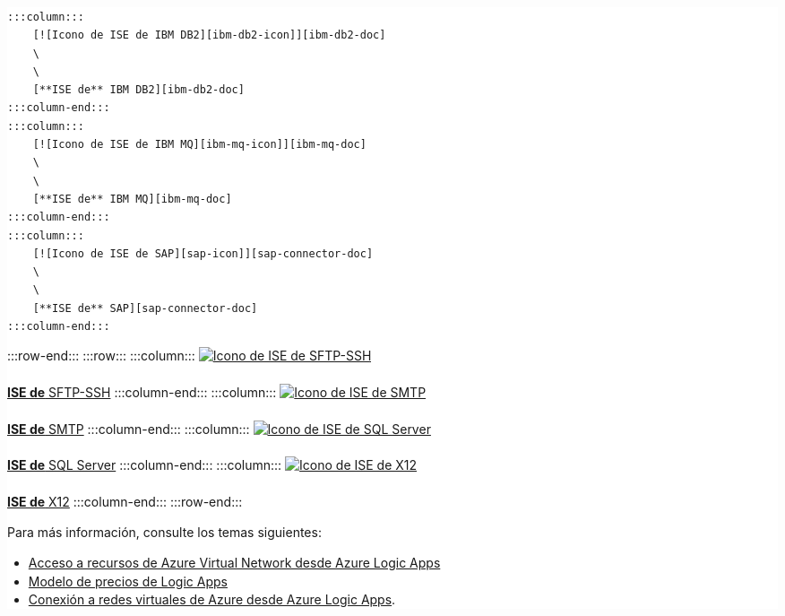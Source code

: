     :::column:::
        [![Icono de ISE de IBM DB2][ibm-db2-icon]][ibm-db2-doc]
        \
        \
        [**ISE de** IBM DB2][ibm-db2-doc]
    :::column-end:::
    :::column:::
        [![Icono de ISE de IBM MQ][ibm-mq-icon]][ibm-mq-doc]
        \
        \
        [**ISE de** IBM MQ][ibm-mq-doc]
    :::column-end:::
    :::column:::
        [![Icono de ISE de SAP][sap-icon]][sap-connector-doc]
        \
        \
        [**ISE de** SAP][sap-connector-doc]
    :::column-end:::
:::row-end:::
:::row:::
    :::column:::
        [![Icono de ISE de SFTP-SSH][sftp-ssh-icon]][sftp-ssh-doc]
        \
        \
        [**ISE de** SFTP-SSH][sftp-ssh-doc]
    :::column-end:::
    :::column:::
        [![Icono de ISE de SMTP][smtp-icon]][smtp-doc]
        \
        \
        [**ISE de** SMTP][smtp-doc]
    :::column-end:::
    :::column:::
        [![Icono de ISE de SQL Server][sql-server-icon]][sql-server-doc]
        \
        \
        [**ISE de** SQL Server][sql-server-doc]
    :::column-end:::
    :::column:::
        [![Icono de ISE de X12][x12-icon]][x12-doc]
        \
        \
        [**ISE de** X12][x12-doc]
    :::column-end:::
:::row-end:::

Para más información, consulte los temas siguientes:

* [Acceso a recursos de Azure Virtual Network desde Azure Logic Apps](../logic-apps/connect-virtual-network-vnet-isolated-environment-overview.md)
* [Modelo de precios de Logic Apps](../logic-apps/logic-apps-pricing.md)
* [Conexión a redes virtuales de Azure desde Azure Logic Apps](../logic-apps/connect-virtual-network-vnet-isolated-environment.md).


[appfigures-icon]: ./media/apis-list/appfigures.png
[asana-icon]: ./media/apis-list/asana.png
[azure-automation-icon]: ./media/apis-list/azure-automation.png
[azure-blob-storage-icon]: ./media/apis-list/azure-blob-storage.png
[azure-cognitive-services-text-analytics-icon]: ./media/apis-list/azure-cognitive-services-text-analytics.png
[azure-cosmos-db-icon]: ./media/apis-list/azure-cosmos-db.png
[azure-data-lake-icon]: ./media/apis-list/azure-data-lake.png
[azure-devops-icon]: ./media/apis-list/azure-devops.png
[azure-document-db-icon]: ./media/apis-list/azure-document-db.png
[azure-event-grid-icon]: ./media/apis-list/azure-event-grid.png
[azure-event-grid-publish-icon]: ./media/apis-list/azure-event-grid-publish.png
[azure-event-hubs-icon]: ./media/apis-list/azure-event-hubs.png
[azure-file-storage-icon]: ./media/apis-list/azure-file-storage.png
[azure-key-vault-icon]: ./media/apis-list/azure-key-vault.png
[azure-ml-icon]: ./media/apis-list/azure-ml.png
[azure-monitor-logs-icon]: ./media/apis-list/azure-monitor-logs.png
[azure-queues-icon]: ./media/apis-list/azure-queues.png
[azure-resource-manager-icon]: ./media/apis-list/azure-resource-manager.png
[azure-service-bus-icon]: ./media/apis-list/azure-service-bus.png
[azure-sql-data-warehouse-icon]: ./media/apis-list/azure-sql-data-warehouse.png
[azure-table-storage-icon]: ./media/apis-list/azure-table-storage.png
[basecamp-3-icon]: ./media/apis-list/basecamp.png
[bitbucket-icon]: ./media/apis-list/bitbucket.png
[bitly-icon]: ./media/apis-list/bitly.png
[biztalk-server-icon]: ./media/apis-list/biztalk.png
[blogger-icon]: ./media/apis-list/blogger.png
[campfire-icon]: ./media/apis-list/campfire.png
[common-data-service-icon]: ./media/apis-list/common-data-service.png
[dynamics-365-financials-icon]: ./media/apis-list/dynamics-365-financials.png
[dynamics-365-operations-icon]: ./media/apis-list/dynamics-365-operations.png
[easy-redmine-icon]: ./media/apis-list/easyredmine.png
[file-system-icon]: ./media/apis-list/file-system.png
[ftp-icon]: ./media/apis-list/ftp.png
[github-icon]: ./media/apis-list/github.png
[google-calendar-icon]: ./media/apis-list/google-calendar.png
[google-drive-icon]: ./media/apis-list/google-drive.png
[google-sheets-icon]: ./media/apis-list/google-sheet.png
[google-tasks-icon]: ./media/apis-list/google-tasks.png
[hipchat-icon]: ./media/apis-list/hipchat.png
[ibm-3270-icon]: ./media/apis-list/ibm-3270.png
[ibm-db2-icon]: ./media/apis-list/ibm-db2.png
[ibm-informix-icon]: ./media/apis-list/ibm-informix.png
[ibm-mq-icon]: ./media/apis-list/ibm-mq.png
[insightly-icon]: ./media/apis-list/insightly.png
[instagram-icon]: ./media/apis-list/instagram.png
[instapaper-icon]: ./media/apis-list/instapaper.png
[jira-icon]: ./media/apis-list/jira.png
[mandrill-icon]: ./media/apis-list/mandrill.png
[mysql-icon]: ./media/apis-list/mysql.png
[office-365-outlook-icon]: ./media/apis-list/office-365.png
[onedrive-icon]: ./media/apis-list/onedrive.png
[onedrive-for-business-icon]: ./media/apis-list/onedrive-business.png
[oracle-db-icon]: ./media/apis-list/oracle-db.png
[outlook.com-icon]: ./media/apis-list/outlook.png
[pagerduty-icon]: ./media/apis-list/pagerduty.png
[pinterest-icon]: ./media/apis-list/pinterest.png
[postgre-sql-icon]: ./media/apis-list/postgre-sql.png
[project-online-icon]: ./media/apis-list/projecton-line.png
[redmine-icon]: ./media/apis-list/redmine.png
[salesforce-icon]: ./media/apis-list/salesforce.png
[sap-icon]: ./media/apis-list/sap.png
[send-grid-icon]: ./media/apis-list/sendgrid.png
[sftp-ssh-icon]: ./media/apis-list/sftp.png
[sharepoint-online-icon]: ./media/apis-list/sharepoint-online.png
[sharepoint-server-icon]: ./media/apis-list/sharepoint-server.png
[slack-icon]: ./media/apis-list/slack.png
[smartsheet-icon]: ./media/apis-list/smartsheet.png
[smtp-icon]: ./media/apis-list/smtp.png
[sparkpost-icon]: ./media/apis-list/sparkpost.png
[sql-server-icon]: ./media/apis-list/sql.png
[teradata-icon]: ./media/apis-list/teradata.png
[todoist-icon]: ./media/apis-list/todoist.png
[twilio-icon]: ./media/apis-list/twilio.png
[vimeo-icon]: ./media/apis-list/vimeo.png
[wordpress-icon]: ./media/apis-list/wordpress.png
[youtube-icon]: ./media/apis-list/youtube.png
[azure-automation-doc]: /connectors/azureautomation/ "Creación y administración de trabajos de Automation para su infraestructura local y en la nube"
[azure-blob-storage-doc]: ./connectors-create-api-azureblobstorage.md "Administrar archivos del contenedor de blobs con el conector de Azure Blob Storage"
[azure-cosmos-db-doc]: /connectors/documentdb/ "Conectarse a Azure Cosmos DB para tener acceso a documentos y procedimientos almacenados"
[azure-event-grid-doc]: ../event-grid/monitor-virtual-machine-changes-event-grid-logic-app.md "Supervisar los eventos publicados por Event Grid, por ejemplo, cuando hay cambios en los recursos de Azure o de terceros"
[azure-event-hubs-doc]: ./connectors-create-api-azure-event-hubs.md "Conectarse a Azure Event Hubs para recibir y enviar eventos entre aplicaciones lógicas y Event Hubs"
[azure-file-storage-doc]: /connectors/azurefile/ "Conectarse a su cuenta de Azure Storage para crear, actualizar, obtener y eliminar archivos"
[azure-key-vault-doc]: /connectors/keyvault/ "Conexión a la instancia de Azure Key Vault para administrar sus secretos y claves"
[azure-monitor-logs-doc]: /connectors/azuremonitorlogs/ "Ejecución de consultas en los registros de Azure Monitor de las áreas de trabajo de Log Analytics y los componentes de Application Insights"
[azure-queues-doc]: /connectors/azurequeues/ "Conectarse a su cuenta de Azure Storage para crear y administrar colas y mensajes"
[azure-service-bus-doc]: ./connectors-create-api-servicebus.md "Envío de mensajes desde los temas y las colas de Service Bus y recepción de mensajes desde suscripciones y colas de Service Bus"
[azure-sql-data-warehouse-doc]: /connectors/sqldw/ "Conectarse a Azure Synapse Analytics para visualizar los datos"
[azure-table-storage-doc]: /connectors/azuretables/ "Conectarse a su cuenta de Azure Storage para crear, actualizar y consultar tablas y más"
[biztalk-server-doc]: /connectors/biztalk/ "Conectarse a su instancia de BizTalk Server para ejecutar aplicaciones basadas en BizTalk en paralelo con Azure Logic Apps"
[file-system-doc]: ../logic-apps/logic-apps-using-file-connector.md "Conectar con un sistema de archivos local"
[ftp-doc]: ./connectors-create-api-ftp.md "Conectar con un servidor FTP/FTPS para tareas de FTP, incluidas la carga, la obtención y la eliminación de archivos, entre otras"
[github-doc]: ./connectors-create-api-github.md "Conectar con GitHub y realizar un seguimiento de los problemas"
[google-calendar-doc]: ./connectors-create-api-googlecalendar.md "Conectarse con Google Calendar y administrar el calendario"
[google-sheets-doc]: ./connectors-create-api-googlesheet.md "Conectarse con Google Sheets para modificar sus hojas"
[google-tasks-doc]: ./connectors-create-api-googletasks.md "Conectarse con Google Tasks para administrar las tareas"
[ibm-3270-doc]: ./connectors-run-3270-apps-ibm-mainframe-create-api-3270.md "Conexión a aplicaciones de 3270 en sistemas centrales de IBM"
[ibm-db2-doc]: ./connectors-create-api-db2.md "Conectar con una instancia de IBM DB2 en la nube o local. Actualizar una fila, obtener una tabla, etc."
[ibm-informix-doc]: ./connectors-create-api-informix.md "Conectar con una instancia de Informix en la nube o local. Leer una fila, enumerar las tablas, etc."
[ibm-mq-doc]: ./connectors-create-api-mq.md "Conectarse a IBM MQ local o en Azure y enviar y recibir mensajes"
[instagram-doc]: ./connectors-create-api-instagram.md "Conectar con Instagram. Desencadenar eventos o realizar acciones en ellos"
[mandrill-doc]: ./connectors-create-api-mandrill.md "Conectar con Mandrill para realizar comunicaciones"
[mysql-doc]: /connectors/mysql/ "Conectarse con su base de datos de MySQL local para que pueda leer y escribir datos"
[office-365-outlook-doc]: ./connectors-create-api-office365-outlook.md "Conectarse a su cuenta profesional o educativa para enviar y recibir correos electrónicos, administrar su calendario y contactos y mucho más"
[onedrive-doc]: ./connectors-create-api-onedrive.md "Conectarse a la instancia personal de Microsoft OneDrive para cargar, eliminar, mostrar archivos y mucho más"
[onedrive-for-business-doc]: ./connectors-create-api-onedriveforbusiness.md "Conectarse a la instancia de Microsoft OneDrive de su empresa para cargar, eliminar, mostrar archivos y mucho más"
[oracle-db-doc]: ./connectors-create-api-oracledatabase.md "Conectarse a una base de datos de Oracle para agregar, insertar, eliminar filas y mucho más"
[outlook.com-doc]: ./connectors-create-api-outlook.md "Conectarse a su buzón de correo de Outlook para administrar sus correos, calendarios, contactos y mucho más"
[postgre-sql-doc]: /connectors/postgresql/ "Conectarse a su base de datos de PostgreSQL para leer datos de las tablas"
[salesforce-doc]: ./connectors-create-api-salesforce.md "Conectar con su cuenta de Salesforce. Administrar cuentas, clientes potenciales, oportunidades, etc."
[sap-connector-doc]: ../logic-apps/logic-apps-using-sap-connector.md "Conectar con un servidor SAP local"
[sendgrid-doc]: ./connectors-create-api-sendgrid.md "Conectar con SendGrid. Enviar correo electrónico y administrar listas de destinatarios"
[sftp-ssh-doc]: ./connectors-sftp-ssh.md "Conectarse con su cuenta SFTP mediante SSH. Cargar, obtener y eliminar archivos, entre otras operaciones."
[sharepoint-server-doc]: ./connectors-create-api-sharepoint.md "Conectarse al servidor local de SharePoint. Administrar documentos, elementos de lista, etc."
[sharepoint-online-doc]: ./connectors-create-api-sharepoint.md "Conectar con SharePoint Online. Administrar documentos, elementos de lista, etc."
[slack-doc]: ./connectors-create-api-slack.md "Conectar con Slack y publicar mensajes en los canales de Slack"
[smtp-doc]: ./connectors-create-api-smtp.md "Conectar con un servidor SMTP y enviar correo con datos adjuntos"
[sparkpost-doc]: ./connectors-create-api-sparkpost.md "Conectar con SparkPost para la comunicación"
[sql-server-doc]: ./connectors-create-api-sqlazure.md "Conectar con Azure SQL Database o SQL Server. Crear, actualizar, obtener y eliminar entradas en una tabla de base de datos SQL"
[teradata-doc]: /connectors/teradata/ "Conectarse a su base de datos de Teradata para leer datos de las tablas"
[twilio-doc]: ./connectors-create-api-twilio.md "Conectar con Twilio. Enviar y recibir mensajes, obtener los números disponibles, administrar los números de teléfono entrantes y mucho más."
[youtube-doc]: ./connectors-create-api-youtube.md "Conectar con YouTube. Administrar sus vídeos y canales"
[as2-icon]: ./media/apis-list/as2.png
[edifact-icon]: ./media/apis-list/edifact.png
[x12-icon]: ./media/apis-list/x12.png
[as2-doc]: ../logic-apps/logic-apps-enterprise-integration-as2.md "Codificar y descodificar mensajes que usan el protocolo AS2"
[edifact-doc]: ../logic-apps/logic-apps-enterprise-integration-edifact.md "Codificar y descodificar mensajes que usan el protocolo EDIFACT"
[edifact-decode-doc]: ../logic-apps/logic-apps-enterprise-integration-EDIFACT-decode.md "Descodificar mensajes que usan el protocolo EDIFACT"
[edifact-encode-doc]: ../logic-apps/logic-apps-enterprise-integration-EDIFACT-encode.md "Codificar mensajes que usan el protocolo EDIFACT"
[x12-doc]: ../logic-apps/logic-apps-enterprise-integration-x12.md "Codificar y descodificar mensajes que usan el protocolo X12"
[x12-decode-doc]: ../logic-apps/logic-apps-enterprise-integration-X12-decode.md "Descodificar mensajes que usan el protocolo X12"
[x12-encode-doc]: ../logic-apps/logic-apps-enterprise-integration-X12-encode.md "Codificar mensajes que usan el protocolo X12"
[gateway-doc]: ../logic-apps/logic-apps-gateway-connection.md "Conexión a orígenes de datos locales desde aplicaciones lógicas con una puerta de enlace de datos local"